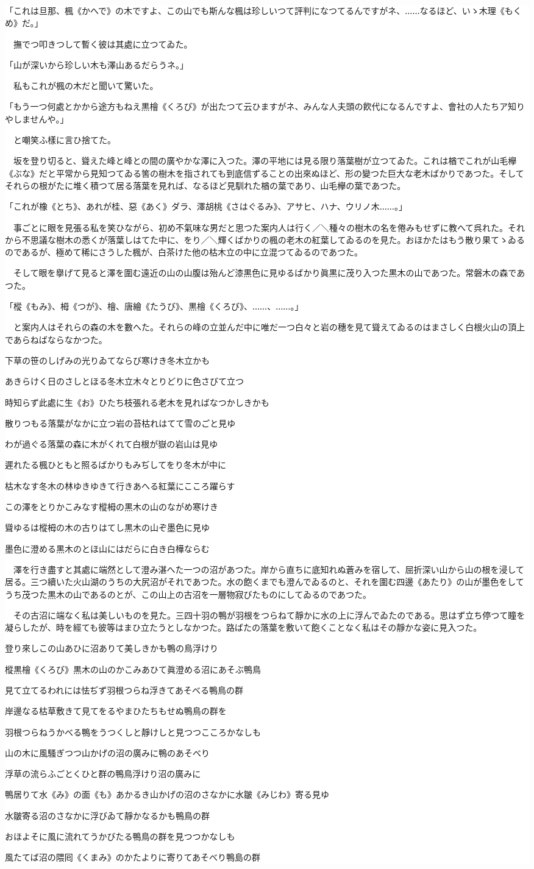 「これは旦那、楓《かへで》の木ですよ、この山でも斯んな楓は珍しいつて評判になつてるんですがネ、……なるほど、いゝ木理《もくめ》だ。」

　撫でつ叩きつして暫く彼は其處に立つてゐた。

「山が深いから珍しい木も澤山あるだらうネ。」

　私もこれが楓の木だと聞いて驚いた。

「もう一つ何處とかから途方もねえ黒檜《くろび》が出たつて云ひますがネ、みんな人夫頭の飮代になるんですよ、會社の人たちア知りやしませんや。」

　と嘲笑ふ樣に言ひ捨てた。

　坂を登り切ると、聳えた峰と峰との間の廣やかな澤に入つた。澤の平地には見る限り落葉樹が立つてゐた。これは楢でこれが山毛欅《ぶな》だと平常から見知つてゐる筈の樹木を指されても到底信ずることの出來ぬほど、形の變つた巨大な老木ばかりであつた。そしてそれらの根がたに堆く積つて居る落葉を見れば、なるほど見馴れた楢の葉であり、山毛欅の葉であつた。

「これが橡《とち》、あれが桂、惡《あく》ダラ、澤胡桃《さはぐるみ》、アサヒ、ハナ、ウリノ木……。」

　事ごとに眼を見張る私を笑ひながら、初め不氣味な男だと思つた案内人は行く／＼種々の樹木の名を倦みもせずに教へて呉れた。それから不思議な樹木の悉くが落葉しはてた中に、をり／＼輝くばかりの楓の老木の紅葉してゐるのを見た。おほかたはもう散り果てゝゐるのであるが、極めて稀にさうした楓が、白茶けた他の枯木立の中に立混つてゐるのであつた。

　そして眼を擧げて見ると澤を圍む遠近の山の山腹は殆んど漆黒色に見ゆるばかり眞黒に茂り入つた黒木の山であつた。常磐木の森であつた。

「樅《もみ》、栂《つが》、檜、唐繪《たうび》、黒檜《くろび》、……、……。」

　と案内人はそれらの森の木を數へた。それらの峰の立並んだ中に唯だ一つ白々と岩の穗を見て聳えてゐるのはまさしく白根火山の頂上であらねばならなかつた。


下草の笹のしげみの光りゐてならび寒けき冬木立かも

あきらけく日のさしとほる冬木立木々とりどりに色さびて立つ

時知らず此處に生《お》ひたち枝張れる老木を見ればなつかしきかも

散りつもる落葉がなかに立つ岩の苔枯れはてて雪のごと見ゆ

わが過ぐる落葉の森に木がくれて白根が嶽の岩山は見ゆ

遲れたる楓ひともと照るばかりもみぢしてをり冬木が中に

枯木なす冬木の林ゆきゆきて行きあへる紅葉にこころ躍らす

この澤をとりかこみなす樅栂の黒木の山のながめ寒けき

聳ゆるは樅栂の木の古りはてし黒木の山ぞ墨色に見ゆ

墨色に澄める黒木のとほ山にはだらに白き白樺ならむ



　澤を行き盡すと其處に端然として澄み湛へた一つの沼があつた。岸から直ちに底知れぬ蒼みを宿して、屈折深い山から山の根を浸して居る。三つ續いた火山湖のうちの大尻沼がそれであつた。水の飽くまでも澄んでゐるのと、それを圍む四邊《あたり》の山が墨色をしてうち茂つた黒木の山であるのとが、この山上の古沼を一層物寂びたものにしてゐるのであつた。

　その古沼に端なく私は美しいものを見た。三四十羽の鴨が羽根をつらねて靜かに水の上に浮んでゐたのである。思はず立ち停つて瞳を凝らしたが、時を經ても彼等はまひ立たうとしなかつた。路ばたの落葉を敷いて飽くことなく私はその靜かな姿に見入つた。


登り來しこの山あひに沼ありて美しきかも鴨の鳥浮けり

樅黒檜《くろび》黒木の山のかこみあひて眞澄める沼にあそぶ鴨鳥

見て立てるわれには怯ぢず羽根つらね浮きてあそべる鴨鳥の群

岸邊なる枯草敷きて見てをるやまひたちもせぬ鴨鳥の群を

羽根つらねうかべる鴨をうつくしと靜けしと見つつこころかなしも

山の木に風騷ぎつつ山かげの沼の廣みに鴨のあそべり

浮草の流らふごとくひと群の鴨鳥浮けり沼の廣みに

鴨居りて水《み》の面《も》あかるき山かげの沼のさなかに水皺《みじわ》寄る見ゆ

水皺寄る沼のさなかに浮びゐて靜かなるかも鴨鳥の群

おほよそに風に流れてうかびたる鴨鳥の群を見つつかなしも

風たてば沼の隈囘《くまみ》のかたよりに寄りてあそべり鴨島の群



